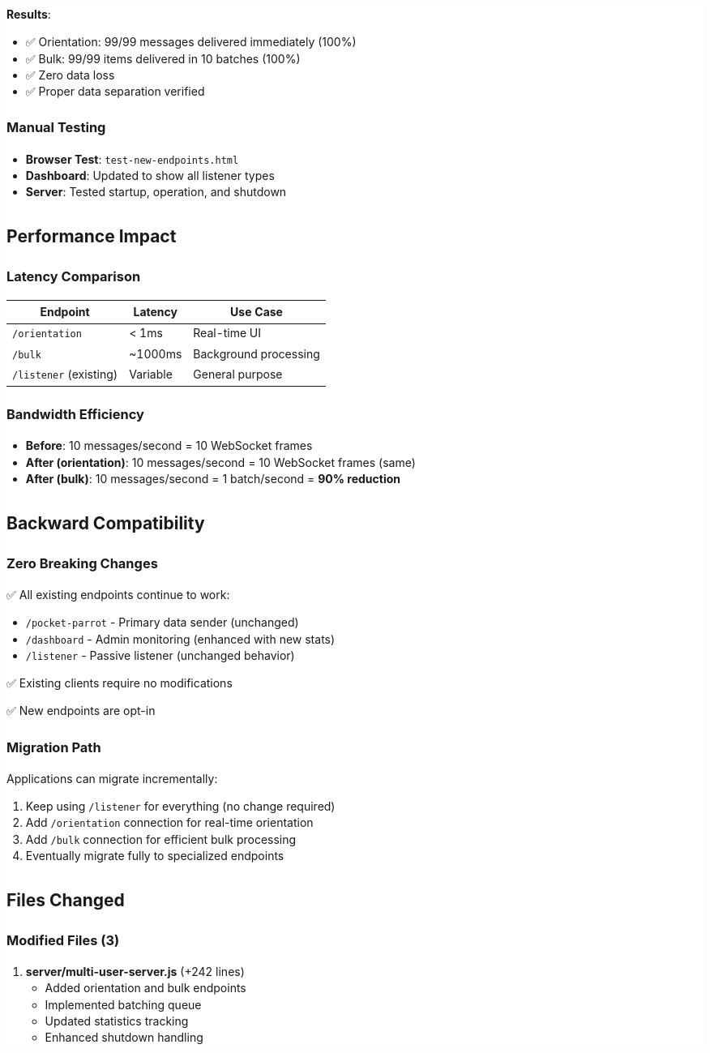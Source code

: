**Results**:
- ✅ Orientation: 99/99 messages delivered immediately (100%)
- ✅ Bulk: 99/99 items delivered in 10 batches (100%)
- ✅ Zero data loss
- ✅ Proper data separation verified

### Manual Testing
- **Browser Test**: `test-new-endpoints.html`
- **Dashboard**: Updated to show all listener types
- **Server**: Tested startup, operation, and shutdown

## Performance Impact

### Latency Comparison
| Endpoint | Latency | Use Case |
|----------|---------|----------|
| `/orientation` | < 1ms | Real-time UI |
| `/bulk` | ~1000ms | Background processing |
| `/listener` (existing) | Variable | General purpose |

### Bandwidth Efficiency
- **Before**: 10 messages/second = 10 WebSocket frames
- **After (orientation)**: 10 messages/second = 10 WebSocket frames (same)
- **After (bulk)**: 10 messages/second = 1 batch/second = **90% reduction**

## Backward Compatibility

### Zero Breaking Changes
✅ All existing endpoints continue to work:
- `/pocket-parrot` - Primary data sender (unchanged)
- `/dashboard` - Admin monitoring (enhanced with new stats)
- `/listener` - Passive listener (unchanged behavior)

✅ Existing clients require no modifications

✅ New endpoints are opt-in

### Migration Path
Applications can migrate incrementally:
1. Keep using `/listener` for everything (no change required)
2. Add `/orientation` connection for real-time orientation
3. Add `/bulk` connection for efficient bulk processing
4. Eventually migrate fully to specialized endpoints

## Files Changed

### Modified Files (3)
1. **server/multi-user-server.js** (+242 lines)
   - Added orientation and bulk endpoints
   - Implemented batching queue
   - Updated statistics tracking
   - Enhanced shutdown handling
